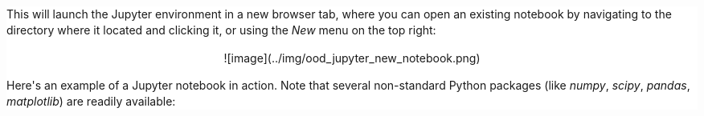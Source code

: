 This will launch the Jupyter environment in a new browser tab, where you
can open an existing notebook by navigating to the directory where it
located and clicking it, or using the *New* menu on the top right:

<center>
![image](../img/ood_jupyter_new_notebook.png)
</center>

Here's an example of a Jupyter notebook in action. Note that several
non-standard Python packages (like *numpy*, *scipy*, *pandas*,
*matplotlib*) are readily available:

<center>